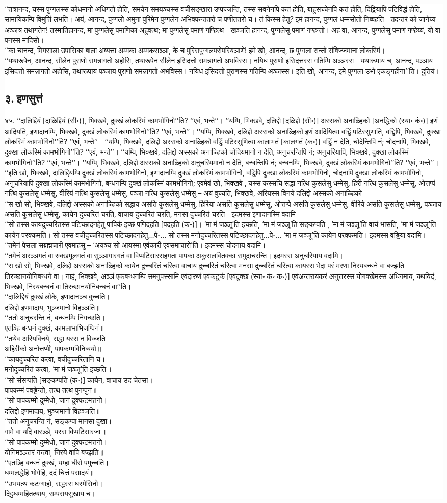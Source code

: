 ‘‘तत्रानन्द, यस्स पुग्गलस्स कोधमानो अधिगतो होति, समयेन समयञ्चस्स वचीसङ्खारा उप्पज्जन्ति, तस्स सवनेनपि कतं होति, बाहुसच्चेनपि कतं होति, दिट्ठियापि पटिविद्धं होति, सामायिकम्पि विमुत्तिं लभति। अयं, आनन्द, पुग्गलो अमुना पुरिमेन पुग्गलेन अभिक्कन्ततरो च पणीततरो च। तं किस्स हेतु? इमं हानन्द, पुग्गलं धम्मसोतो निब्बहति। तदन्तरं को जानेय्य अञ्ञत्र तथागतेन! तस्मातिहानन्द, मा पुग्गलेसु पमाणिका अहुवत्थ; मा पुग्गलेसु पमाणं गण्हित्थ। खञ्ञति हानन्द, पुग्गलेसु पमाणं गण्हन्तो। अहं वा, आनन्द, पुग्गलेसु पमाणं गण्हेय्यं, यो वा पनस्स मादिसो।  
‘‘का चानन्द, मिगसाला उपासिका बाला अब्यत्ता अम्मका अम्मकसञ्ञा, के च पुरिसपुग्गलपरोपरियञाणे! इमे खो, आनन्द, छ पुग्गला सन्तो संविज्जमाना लोकस्मिं।  
‘‘यथारूपेन, आनन्द, सीलेन पुराणो समन्नागतो अहोसि, तथारूपेन सीलेन इसिदत्तो समन्नागतो अभविस्स। नयिध पुराणो इसिदत्तस्स गतिम्पि अञ्ञस्स। यथारूपाय च, आनन्द, पञ्ञाय इसिदत्तो समन्नागतो अहोसि, तथारूपाय पञ्ञाय पुराणो समन्नागतो अभविस्स। नयिध इसिदत्तो पुराणस्स गतिम्पि अञ्ञस्स। इति खो, आनन्द, इमे पुग्गला उभो एकङ्गहीना’’ति। दुतियं।  


## ३. इणसुत्तं

४५. ‘‘दालिद्दियं [दाळिद्दियं (सी॰)], भिक्खवे, दुक्खं लोकस्मिं कामभोगिनो’’ति? ‘‘एवं, भन्ते’’। ‘‘यम्पि, भिक्खवे, दलिद्दो [दळिद्दो (सी॰)] अस्सको अनाळ्हिको [अनद्धिको (स्या॰ कं॰)] इणं आदियति, इणादानम्पि, भिक्खवे, दुक्खं लोकस्मिं कामभोगिनो’’ति? ‘‘एवं, भन्ते’’। ‘‘यम्पि, भिक्खवे, दलिद्दो अस्सको अनाळ्हिको इणं आदियित्वा वड्ढिं पटिस्सुणाति, वड्ढिपि, भिक्खवे, दुक्खा लोकस्मिं कामभोगिनो’’ति? ‘‘एवं, भन्ते’’। ‘‘यम्पि, भिक्खवे, दलिद्दो अस्सको अनाळ्हिको वड्ढिं पटिस्सुणित्वा कालाभतं [कालगतं (क॰)] वड्ढिं न देति, चोदेन्तिपि नं; चोदनापि, भिक्खवे, दुक्खा लोकस्मिं कामभोगिनो’’ति? ‘‘एवं, भन्ते’’। ‘‘यम्पि, भिक्खवे, दलिद्दो अस्सको अनाळ्हिको चोदियमानो न देति, अनुचरन्तिपि नं; अनुचरियापि, भिक्खवे, दुक्खा लोकस्मिं कामभोगिनो’’ति? ‘‘एवं, भन्ते’’। ‘‘यम्पि, भिक्खवे, दलिद्दो अस्सको अनाळ्हिको अनुचरियमानो न देति, बन्धन्तिपि नं; बन्धनम्पि, भिक्खवे, दुक्खं लोकस्मिं कामभोगिनो’’ति? ‘‘एवं, भन्ते’’।  
‘‘इति खो, भिक्खवे, दालिद्दियम्पि दुक्खं लोकस्मिं कामभोगिनो, इणादानम्पि दुक्खं लोकस्मिं कामभोगिनो, वड्ढिपि दुक्खा लोकस्मिं कामभोगिनो, चोदनापि दुक्खा लोकस्मिं कामभोगिनो, अनुचरियापि दुक्खा लोकस्मिं कामभोगिनो, बन्धनम्पि दुक्खं लोकस्मिं कामभोगिनो; एवमेवं खो, भिक्खवे , यस्स कस्सचि सद्धा नत्थि कुसलेसु धम्मेसु, हिरी नत्थि कुसलेसु धम्मेसु, ओत्तप्पं नत्थि कुसलेसु धम्मेसु, वीरियं नत्थि कुसलेसु धम्मेसु, पञ्ञा नत्थि कुसलेसु धम्मेसु – अयं वुच्चति, भिक्खवे, अरियस्स विनये दलिद्दो अस्सको अनाळ्हिको।  
‘‘स खो सो, भिक्खवे, दलिद्दो अस्सको अनाळ्हिको सद्धाय असति कुसलेसु धम्मेसु, हिरिया असति कुसलेसु धम्मेसु, ओत्तप्पे असति कुसलेसु धम्मेसु, वीरिये असति कुसलेसु धम्मेसु, पञ्ञाय असति कुसलेसु धम्मेसु, कायेन दुच्चरितं चरति, वाचाय दुच्चरितं चरति, मनसा दुच्चरितं चरति। इदमस्स इणादानस्मिं वदामि।  
‘‘सो तस्स कायदुच्चरितस्स पटिच्छादनहेतु पापिकं इच्छं पणिदहति [पदहति (क॰)]। ‘मा मं जञ्ञू’ति इच्छति, ‘मा मं जञ्ञू’ति सङ्कप्पति , ‘मा मं जञ्ञू’ति वाचं भासति, ‘मा मं जञ्ञू’ति कायेन परक्कमति। सो तस्स वचीदुच्चरितस्स पटिच्छादनहेतु…पे॰… सो तस्स मनोदुच्चरितस्स पटिच्छादनहेतु…पे॰… ‘मा मं जञ्ञू’ति कायेन परक्कमति। इदमस्स वड्ढिया वदामि।  
‘‘तमेनं पेसला सब्रह्मचारी एवमाहंसु – ‘अयञ्च सो आयस्मा एवंकारी एवंसमाचारो’ति। इदमस्स चोदनाय वदामि।  
‘‘तमेनं अरञ्ञगतं वा रुक्खमूलगतं वा सुञ्ञागारगतं वा विप्पटिसारसहगता पापका अकुसलवितक्का समुदाचरन्ति। इदमस्स अनुचरियाय वदामि।  
‘‘स खो सो, भिक्खवे, दलिद्दो अस्सको अनाळ्हिको कायेन दुच्चरितं चरित्वा वाचाय दुच्चरितं चरित्वा मनसा दुच्चरितं चरित्वा कायस्स भेदा परं मरणा निरयबन्धने वा बज्झति तिरच्छानयोनिबन्धने वा। नाहं, भिक्खवे, अञ्ञं एकबन्धनम्पि समनुपस्सामि एवंदारुणं एवंकटुकं [एवंदुक्खं (स्या॰ कं॰ क॰)] एवंअन्तरायकरं अनुत्तरस्स योगक्खेमस्स अधिगमाय, यथयिदं, भिक्खवे, निरयबन्धनं वा तिरच्छानयोनिबन्धनं वा’’ति।  
‘‘दालिद्दियं दुक्खं लोके, इणादानञ्च वुच्चति।  
दलिद्दो इणमादाय, भुञ्जमानो विहञ्ञति॥  
‘‘ततो अनुचरन्ति नं, बन्धनम्पि निगच्छति।  
एतञ्हि बन्धनं दुक्खं, कामलाभाभिजप्पिनं॥  
‘‘तथेव अरियविनये, सद्धा यस्स न विज्जति।  
अहिरीको अनोत्तप्पी, पापकम्मविनिब्बयो॥  
‘‘कायदुच्चरितं कत्वा, वचीदुच्चरितानि च।  
मनोदुच्चरितं कत्वा, ‘मा मं जञ्ञू’ति इच्छति॥  
‘‘सो संसप्पति [सङ्कप्पति (क॰)] कायेन, वाचाय उद चेतसा।  
पापकम्मं पवड्ढेन्तो, तत्थ तत्थ पुनप्पुनं॥  
‘‘सो पापकम्मो दुम्मेधो, जानं दुक्कटमत्तनो।  
दलिद्दो इणमादाय, भुञ्जमानो विहञ्ञति॥  
‘‘ततो अनुचरन्ति नं, सङ्कप्पा मानसा दुखा।  
गामे वा यदि वारञ्ञे, यस्स विप्पटिसारजा॥  
‘‘सो पापकम्मो दुम्मेधो, जानं दुक्कटमत्तनो।  
योनिमञ्ञतरं गन्त्वा, निरये वापि बज्झति॥  
‘‘एतञ्हि बन्धनं दुक्खं, यम्हा धीरो पमुच्चति।  
धम्मलद्धेहि भोगेहि, ददं चित्तं पसादयं॥  
‘‘उभयत्थ कटग्गाहो, सद्धस्स घरमेसिनो।  
दिट्ठधम्महितत्थाय, सम्परायसुखाय च।  